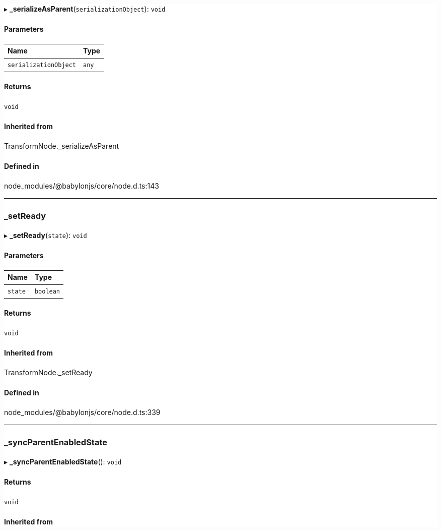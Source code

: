 ▸ **_serializeAsParent**(`serializationObject`): `void`

#### Parameters

| Name | Type |
| :------ | :------ |
| `serializationObject` | `any` |

#### Returns

`void`

#### Inherited from

TransformNode.\_serializeAsParent

#### Defined in

node_modules/@babylonjs/core/node.d.ts:143

___

### \_setReady

▸ **_setReady**(`state`): `void`

#### Parameters

| Name | Type |
| :------ | :------ |
| `state` | `boolean` |

#### Returns

`void`

#### Inherited from

TransformNode.\_setReady

#### Defined in

node_modules/@babylonjs/core/node.d.ts:339

___

### \_syncParentEnabledState

▸ **_syncParentEnabledState**(): `void`

#### Returns

`void`

#### Inherited from

